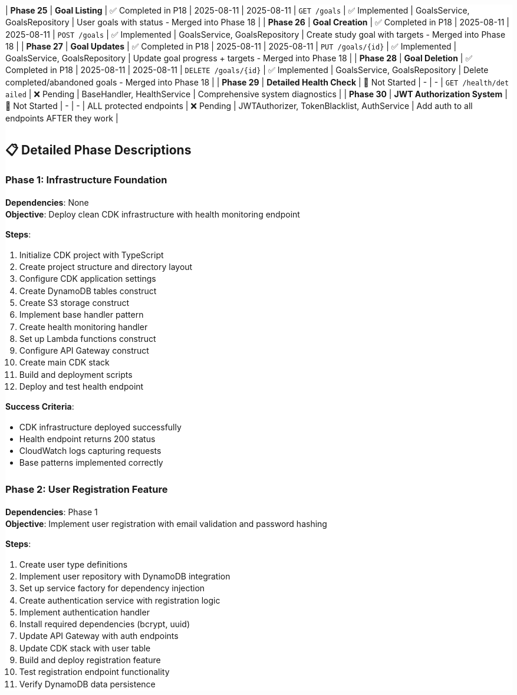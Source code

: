 | **Phase 25** | **Goal Listing** | ✅ Completed in P18 | 2025-08-11 | 2025-08-11 | `GET /goals` | ✅ Implemented | GoalsService, GoalsRepository | User goals with status - Merged into Phase 18 |
| **Phase 26** | **Goal Creation** | ✅ Completed in P18 | 2025-08-11 | 2025-08-11 | `POST /goals` | ✅ Implemented | GoalsService, GoalsRepository | Create study goal with targets - Merged into Phase 18 |
| **Phase 27** | **Goal Updates** | ✅ Completed in P18 | 2025-08-11 | 2025-08-11 | `PUT /goals/{id}` | ✅ Implemented | GoalsService, GoalsRepository | Update goal progress + targets - Merged into Phase 18 |
| **Phase 28** | **Goal Deletion** | ✅ Completed in P18 | 2025-08-11 | 2025-08-11 | `DELETE /goals/{id}` | ✅ Implemented | GoalsService, GoalsRepository | Delete completed/abandoned goals - Merged into Phase 18 |
| **Phase 29** | **Detailed Health Check** | 🔄 Not Started | - | - | `GET /health/detailed` | ❌ Pending | BaseHandler, HealthService | Comprehensive system diagnostics |
| **Phase 30** | **JWT Authorization System** | 🔄 Not Started | - | - | ALL protected endpoints | ❌ Pending | JWTAuthorizer, TokenBlacklist, AuthService | Add auth to all endpoints AFTER they work |

## 📋 Detailed Phase Descriptions

### Phase 1: Infrastructure Foundation
**Dependencies**: None  
**Objective**: Deploy clean CDK infrastructure with health monitoring endpoint

**Steps**:
1. Initialize CDK project with TypeScript
2. Create project structure and directory layout
3. Configure CDK application settings
4. Create DynamoDB tables construct
5. Create S3 storage construct
6. Implement base handler pattern
7. Create health monitoring handler
8. Set up Lambda functions construct
9. Configure API Gateway construct
10. Create main CDK stack
11. Build and deployment scripts
12. Deploy and test health endpoint

**Success Criteria**:
- CDK infrastructure deployed successfully
- Health endpoint returns 200 status
- CloudWatch logs capturing requests
- Base patterns implemented correctly

### Phase 2: User Registration Feature
**Dependencies**: Phase 1  
**Objective**: Implement user registration with email validation and password hashing

**Steps**:
1. Create user type definitions
2. Implement user repository with DynamoDB integration
3. Set up service factory for dependency injection
4. Create authentication service with registration logic
5. Implement authentication handler
6. Install required dependencies (bcrypt, uuid)
7. Update API Gateway with auth endpoints
8. Update CDK stack with user table
9. Build and deploy registration feature
10. Test registration endpoint functionality
11. Verify DynamoDB data persistence

